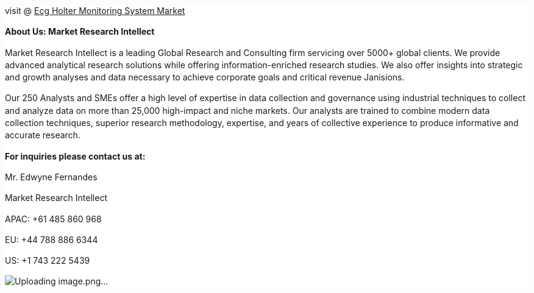 visit&nbsp;@</strong>&nbsp;</span><span class="font-[700]"><a href="https://www.marketresearchintellect.com/product/global-ecg-holter-monitoring-system-market-size-and-forecast/?utm_source=Linkedin&utm_medium=869" target="_blank" data-tracking-control-name="article-ssr-frontend-pulse_little-text-block" data-tracking-will-navigate="" data-test-link="">Ecg Holter Monitoring System Market</a></span></p><p><strong><span class="font-[700]">About Us: Market Research Intellect</span></strong></p><p><span class="">Market Research Intellect is a leading Global Research and Consulting firm servicing over 5000+ global clients. We provide advanced analytical research solutions while offering information-enriched research studies.&nbsp;</span>We also offer insights into strategic and growth analyses and data necessary to achieve corporate goals and critical revenue Janisions.</p><p><span class="">Our 250 Analysts and SMEs offer a high level of expertise in data collection and governance using industrial techniques to collect and analyze data on more than 25,000 high-impact and niche markets. Our analysts are trained to combine modern data collection techniques, superior research methodology, expertise, and years of collective experience to produce informative and accurate research.</span></p><p><strong>For inquiries please contact us at:</strong></p><p>Mr. Edwyne Fernandes</p><p>Market Research Intellect</p><p>APAC: +61 485 860 968</p><p>EU: +44 788 886 6344</p><p>US: +1 743 222 5439</p>
![Uploading image.png…]()
